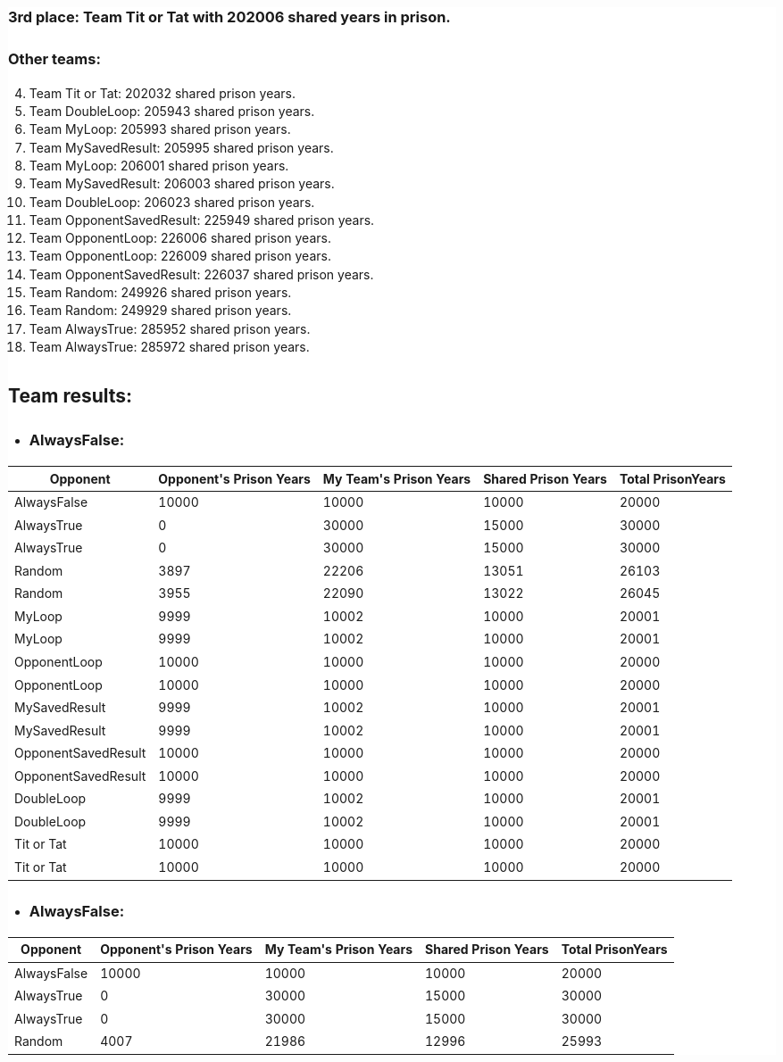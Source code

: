 ### 3rd place: Team Tit or Tat with 202006 shared years in prison. 
### Other teams: 
4. Team Tit or Tat: 202032 shared prison years. 
5. Team DoubleLoop: 205943 shared prison years. 
6. Team MyLoop: 205993 shared prison years. 
7. Team MySavedResult: 205995 shared prison years. 
8. Team MyLoop: 206001 shared prison years. 
9. Team MySavedResult: 206003 shared prison years. 
10. Team DoubleLoop: 206023 shared prison years. 
11. Team OpponentSavedResult: 225949 shared prison years. 
12. Team OpponentLoop: 226006 shared prison years. 
13. Team OpponentLoop: 226009 shared prison years. 
14. Team OpponentSavedResult: 226037 shared prison years. 
15. Team Random: 249926 shared prison years. 
16. Team Random: 249929 shared prison years. 
17. Team AlwaysTrue: 285952 shared prison years. 
18. Team AlwaysTrue: 285972 shared prison years. 
## Team results: 
- ### AlwaysFalse: 
|Opponent|Opponent's Prison Years|My Team's Prison Years|Shared Prison Years|Total PrisonYears| 
|---|---|---|---|---| 
| AlwaysFalse | 10000 | 10000 | 10000 | 20000 |
| AlwaysTrue | 0 | 30000 | 15000 | 30000 |
| AlwaysTrue | 0 | 30000 | 15000 | 30000 |
| Random | 3897 | 22206 | 13051 | 26103 |
| Random | 3955 | 22090 | 13022 | 26045 |
| MyLoop | 9999 | 10002 | 10000 | 20001 |
| MyLoop | 9999 | 10002 | 10000 | 20001 |
| OpponentLoop | 10000 | 10000 | 10000 | 20000 |
| OpponentLoop | 10000 | 10000 | 10000 | 20000 |
| MySavedResult | 9999 | 10002 | 10000 | 20001 |
| MySavedResult | 9999 | 10002 | 10000 | 20001 |
| OpponentSavedResult | 10000 | 10000 | 10000 | 20000 |
| OpponentSavedResult | 10000 | 10000 | 10000 | 20000 |
| DoubleLoop | 9999 | 10002 | 10000 | 20001 |
| DoubleLoop | 9999 | 10002 | 10000 | 20001 |
| Tit or Tat | 10000 | 10000 | 10000 | 20000 |
| Tit or Tat | 10000 | 10000 | 10000 | 20000 |
- ### AlwaysFalse: 
|Opponent|Opponent's Prison Years|My Team's Prison Years|Shared Prison Years|Total PrisonYears| 
|---|---|---|---|---| 
| AlwaysFalse | 10000 | 10000 | 10000 | 20000 |
| AlwaysTrue | 0 | 30000 | 15000 | 30000 |
| AlwaysTrue | 0 | 30000 | 15000 | 30000 |
| Random | 4007 | 21986 | 12996 | 25993 |